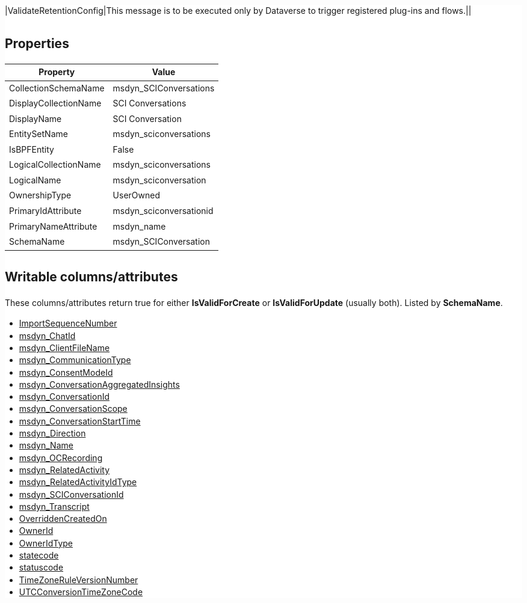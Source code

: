 |ValidateRetentionConfig|This message is to be executed only by Dataverse to trigger registered plug-ins and flows.||

## Properties

|Property|Value|
|--------|-----|
|CollectionSchemaName|msdyn_SCIConversations|
|DisplayCollectionName|SCI Conversations|
|DisplayName|SCI Conversation|
|EntitySetName|msdyn_sciconversations|
|IsBPFEntity|False|
|LogicalCollectionName|msdyn_sciconversations|
|LogicalName|msdyn_sciconversation|
|OwnershipType|UserOwned|
|PrimaryIdAttribute|msdyn_sciconversationid|
|PrimaryNameAttribute|msdyn_name|
|SchemaName|msdyn_SCIConversation|

<a name="writable-attributes"></a>

## Writable columns/attributes

These columns/attributes return true for either **IsValidForCreate** or **IsValidForUpdate** (usually both). Listed by **SchemaName**.

- [ImportSequenceNumber](#BKMK_ImportSequenceNumber)
- [msdyn_ChatId](#BKMK_msdyn_ChatId)
- [msdyn_ClientFileName](#BKMK_msdyn_ClientFileName)
- [msdyn_CommunicationType](#BKMK_msdyn_CommunicationType)
- [msdyn_ConsentModeId](#BKMK_msdyn_ConsentModeId)
- [msdyn_ConversationAggregatedInsights](#BKMK_msdyn_ConversationAggregatedInsights)
- [msdyn_ConversationId](#BKMK_msdyn_ConversationId)
- [msdyn_ConversationScope](#BKMK_msdyn_ConversationScope)
- [msdyn_ConversationStartTime](#BKMK_msdyn_ConversationStartTime)
- [msdyn_Direction](#BKMK_msdyn_Direction)
- [msdyn_Name](#BKMK_msdyn_Name)
- [msdyn_OCRecording](#BKMK_msdyn_OCRecording)
- [msdyn_RelatedActivity](#BKMK_msdyn_RelatedActivity)
- [msdyn_RelatedActivityIdType](#BKMK_msdyn_RelatedActivityIdType)
- [msdyn_SCIConversationId](#BKMK_msdyn_SCIConversationId)
- [msdyn_Transcript](#BKMK_msdyn_Transcript)
- [OverriddenCreatedOn](#BKMK_OverriddenCreatedOn)
- [OwnerId](#BKMK_OwnerId)
- [OwnerIdType](#BKMK_OwnerIdType)
- [statecode](#BKMK_statecode)
- [statuscode](#BKMK_statuscode)
- [TimeZoneRuleVersionNumber](#BKMK_TimeZoneRuleVersionNumber)
- [UTCConversionTimeZoneCode](#BKMK_UTCConversionTimeZoneCode)
